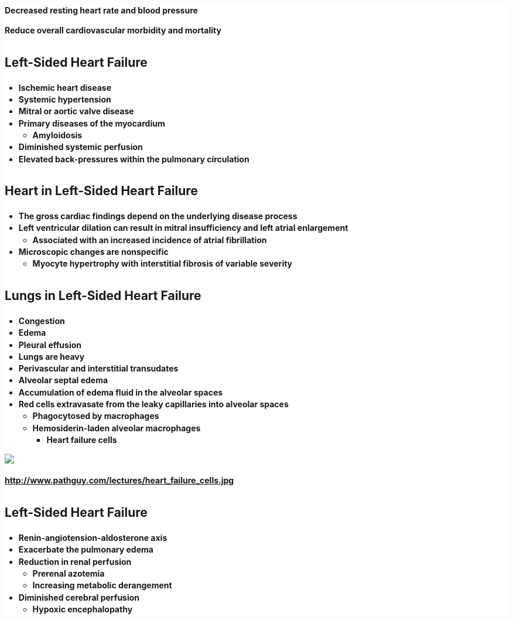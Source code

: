 **Decreased resting heart rate and blood pressure**

**Reduce overall cardiovascular morbidity and mortality**

## Left-Sided Heart Failure

- **Ischemic heart disease**
- **Systemic hypertension**
- **Mitral or aortic valve disease**
- **Primary diseases of the myocardium**
  - **Amyloidosis**
- **Diminished systemic perfusion**
- **Elevated back-pressures within the pulmonary circulation**

## Heart in Left-Sided Heart Failure

- **The gross cardiac findings depend on the underlying disease
  process**
- **Left ventricular dilation can result in mitral insufficiency and
  left atrial enlargement**
  - **Associated with an increased incidence of atrial fibrillation**
- **Microscopic changes are nonspecific**
  - **Myocyte hypertrophy with interstitial fibrosis of variable
    severity**

## Lungs in Left-Sided Heart Failure

- **Congestion**
- **Edema**
- **Pleural effusion**
- **Lungs are heavy**
- **Perivascular and interstitial transudates**
- **Alveolar septal edema**
- **Accumulation of edema fluid in the alveolar spaces**
- **Red cells extravasate from the leaky capillaries into alveolar
  spaces**
  - **Phagocytosed by macrophages**
  - **Hemosiderin-laden alveolar macrophages**
    - **Heart failure cells**

![](./img-local/Heart-Failure-and-Arryhtmias6.jpg)

**http://www.pathguy.com/lectures/heart_failure_cells.jpg**

## Left-Sided Heart Failure

- **Renin-angiotension-aldosterone axis**
- **Exacerbate the pulmonary edema**
- **Reduction in renal perfusion**
  - **Prerenal azotemia**
  - **Increasing metabolic derangement**
- **Diminished cerebral perfusion**
  - **Hypoxic encephalopathy**
